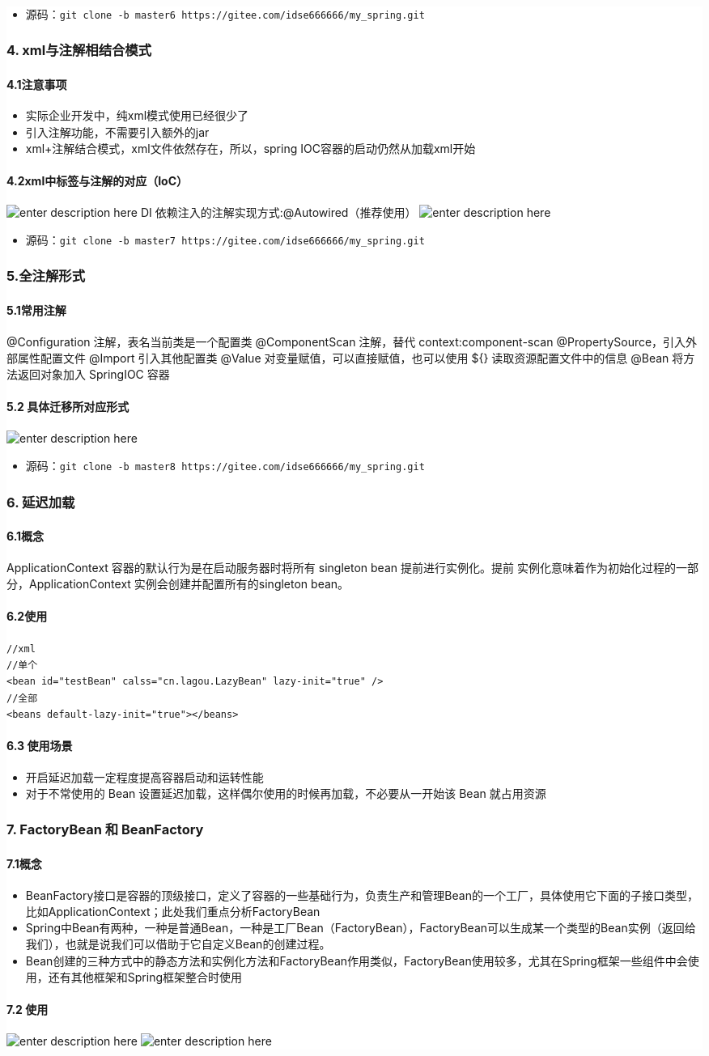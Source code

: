 ```
```
+  源码：`git clone -b master6 https://gitee.com/idse666666/my_spring.git`

### 4. xml与注解相结合模式
#### 4.1注意事项
+ 实际企业开发中，纯xml模式使⽤已经很少了
+ 引⼊注解功能，不需要引⼊额外的jar
+ xml+注解结合模式，xml⽂件依然存在，所以，spring IOC容器的启动仍然从加载xml开始
#### 4.2xml中标签与注解的对应（IoC）
![enter description here](https://img-1256282866.cos.ap-beijing.myqcloud.com/1627985840559.png)
DI 依赖注⼊的注解实现⽅式:@Autowired（推荐使⽤）
![enter description here](https://img-1256282866.cos.ap-beijing.myqcloud.com/1627987084431.png)

+  源码：`git clone -b master7 https://gitee.com/idse666666/my_spring.git`

### 5.全注解形式
#### 5.1常用注解
@Configuration 注解，表名当前类是⼀个配置类
@ComponentScan 注解，替代 context:component-scan
@PropertySource，引⼊外部属性配置⽂件
@Import 引⼊其他配置类
@Value 对变量赋值，可以直接赋值，也可以使⽤ ${} 读取资源配置⽂件中的信息
@Bean 将⽅法返回对象加⼊ SpringIOC 容器
#### 5.2 具体迁移所对应形式
![enter description here](https://img-1256282866.cos.ap-beijing.myqcloud.com/1627988397856.png)
+  源码：`git clone -b master8 https://gitee.com/idse666666/my_spring.git`

### 6. 延迟加载
#### 6.1概念
ApplicationContext 容器的默认⾏为是在启动服务器时将所有 singleton bean 提前进⾏实例化。提前
实例化意味着作为初始化过程的⼀部分，ApplicationContext 实例会创建并配置所有的singleton
bean。
#### 6.2使用
```
//xml
//单个
<bean id="testBean" calss="cn.lagou.LazyBean" lazy-init="true" />
//全部
<beans default-lazy-init="true"></beans>
```
#### 6.3 使用场景
+ 开启延迟加载⼀定程度提⾼容器启动和运转性能
+ 对于不常使⽤的 Bean 设置延迟加载，这样偶尔使⽤的时候再加载，不必要从⼀开始该 Bean 就占⽤资源

### 7. FactoryBean 和 BeanFactory
#### 7.1概念
+ BeanFactory接⼝是容器的顶级接⼝，定义了容器的⼀些基础⾏为，负责⽣产和管理Bean的⼀个⼯⼚，具体使⽤它下⾯的⼦接⼝类型，⽐如ApplicationContext；此处我们重点分析FactoryBean
+ Spring中Bean有两种，⼀种是普通Bean，⼀种是⼯⼚Bean（FactoryBean），FactoryBean可以⽣成某⼀个类型的Bean实例（返回给我们），也就是说我们可以借助于它⾃定义Bean的创建过程。
+ Bean创建的三种⽅式中的静态⽅法和实例化⽅法和FactoryBean作⽤类似，FactoryBean使⽤较多，尤其在Spring框架⼀些组件中会使⽤，还有其他框架和Spring框架整合时使⽤
#### 7.2 使用
![enter description here](https://img-1256282866.cos.ap-beijing.myqcloud.com/1627993291758.png)
![enter description here](https://img-1256282866.cos.ap-beijing.myqcloud.com/1627993314180.png)
